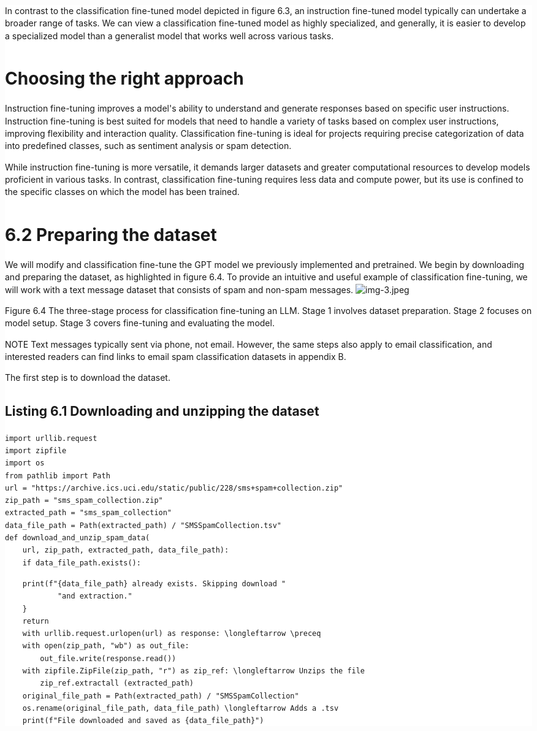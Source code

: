In contrast to the classification fine-tuned model depicted in figure 6.3, an instruction fine-tuned model typically can undertake a broader range of tasks. We can view a classification fine-tuned model as highly specialized, and generally, it is easier to develop a specialized model than a generalist model that works well across various tasks.

# Choosing the right approach 

Instruction fine-tuning improves a model's ability to understand and generate responses based on specific user instructions. Instruction fine-tuning is best suited for models that need to handle a variety of tasks based on complex user instructions, improving flexibility and interaction quality. Classification fine-tuning is ideal for projects requiring precise categorization of data into predefined classes, such as sentiment analysis or spam detection.

While instruction fine-tuning is more versatile, it demands larger datasets and greater computational resources to develop models proficient in various tasks. In contrast, classification fine-tuning requires less data and compute power, but its use is confined to the specific classes on which the model has been trained.

# 6.2 Preparing the dataset 

We will modify and classification fine-tune the GPT model we previously implemented and pretrained. We begin by downloading and preparing the dataset, as highlighted in figure 6.4. To provide an intuitive and useful example of classification fine-tuning, we will work with a text message dataset that consists of spam and non-spam messages.
![img-3.jpeg](img-3.jpeg)

Figure 6.4 The three-stage process for classification fine-tuning an LLM. Stage 1 involves dataset preparation. Stage 2 focuses on model setup. Stage 3 covers fine-tuning and evaluating the model.

NOTE Text messages typically sent via phone, not email. However, the same steps also apply to email classification, and interested readers can find links to email spam classification datasets in appendix B.

The first step is to download the dataset.

## Listing 6.1 Downloading and unzipping the dataset

```
import urllib.request
import zipfile
import os
from pathlib import Path
url = "https://archive.ics.uci.edu/static/public/228/sms+spam+collection.zip"
zip_path = "sms_spam_collection.zip"
extracted_path = "sms_spam_collection"
data_file_path = Path(extracted_path) / "SMSSpamCollection.tsv"
def download_and_unzip_spam_data(
    url, zip_path, extracted_path, data_file_path):
    if data_file_path.exists():
```

```
    print(f"{data_file_path} already exists. Skipping download "
            "and extraction."
    }
    return
    with urllib.request.urlopen(url) as response: \longleftarrow \preceq
    with open(zip_path, "wb") as out_file:
        out_file.write(response.read())
    with zipfile.ZipFile(zip_path, "r") as zip_ref: \longleftarrow Unzips the file
        zip_ref.extractall (extracted_path)
    original_file_path = Path(extracted_path) / "SMSSpamCollection"
    os.rename(original_file_path, data_file_path) \longleftarrow Adds a .tsv
    print(f"File downloaded and saved as {data_file_path}")
```